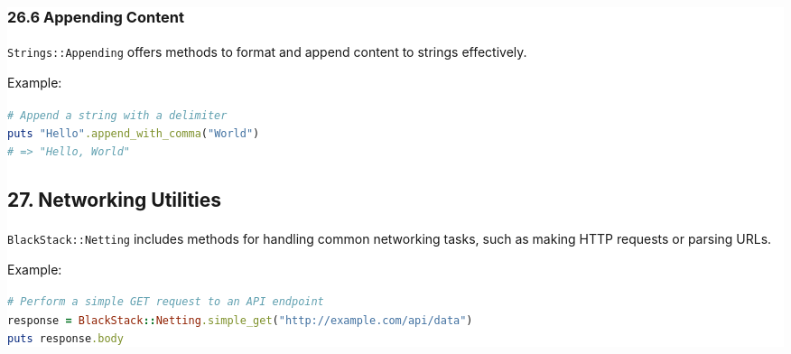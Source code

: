 ### 26.6 Appending Content
`Strings::Appending` offers methods to format and append content to strings effectively.

Example:
```ruby
# Append a string with a delimiter
puts "Hello".append_with_comma("World")
# => "Hello, World"
```

## 27. Networking Utilities
`BlackStack::Netting` includes methods for handling common networking tasks, such as making HTTP requests or parsing URLs.

Example:
```ruby
# Perform a simple GET request to an API endpoint
response = BlackStack::Netting.simple_get("http://example.com/api/data")
puts response.body
```

